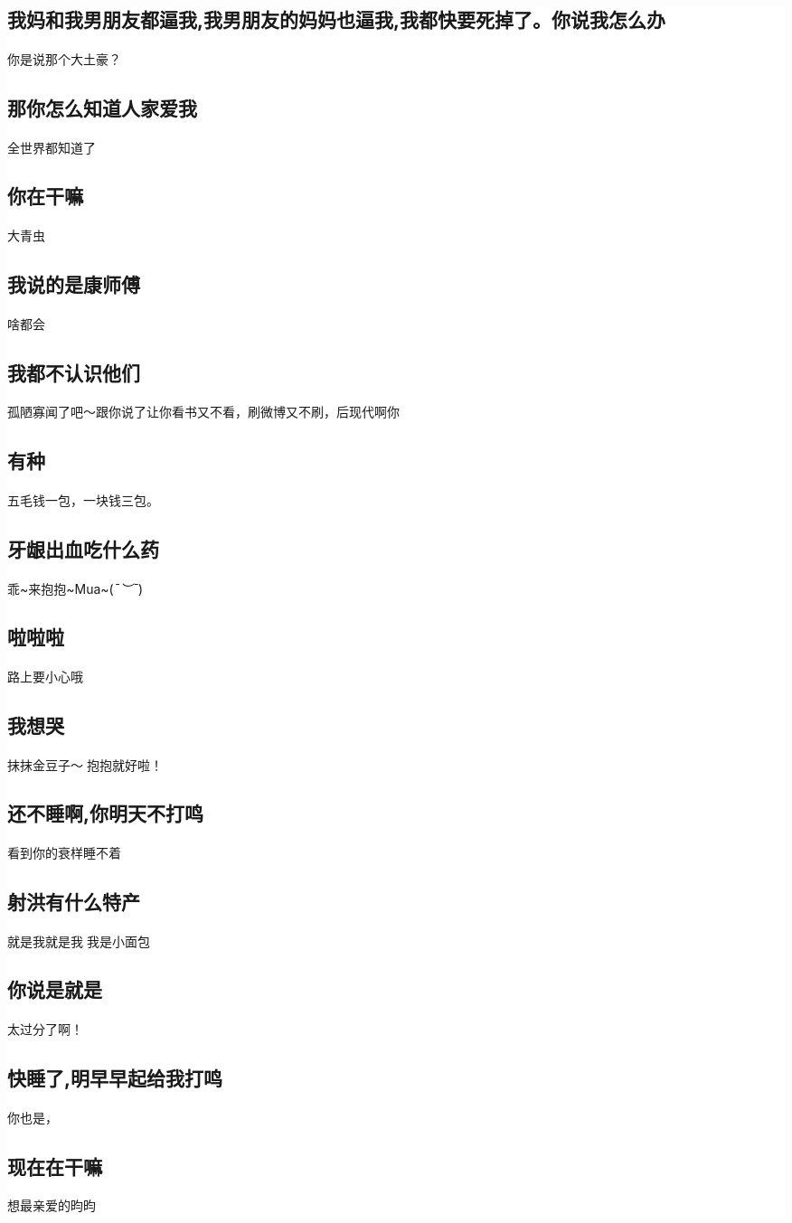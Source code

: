 ## 我妈和我男朋友都逼我,我男朋友的妈妈也逼我,我都快要死掉了。你说我怎么办
你是说那个大土豪？

## 那你怎么知道人家爱我
全世界都知道了

## 你在干嘛
大青虫

## 我说的是康师傅
啥都会

## 我都不认识他们
孤陋寡闻了吧～跟你说了让你看书又不看，刷微博又不刷，后现代啊你

## 有种
五毛钱一包，一块钱三包。

## 牙龈出血吃什么药
乖~来抱抱~Mua~(*¯︶¯*)

## 啦啦啦
路上要小心哦

## 我想哭
抹抹金豆子～ 抱抱就好啦！

## 还不睡啊,你明天不打鸣
看到你的衰样睡不着

## 射洪有什么特产
就是我就是我  我是小面包

## 你说是就是
太过分了啊！

## 快睡了,明早早起给我打鸣
你也是，

## 现在在干嘛
想最亲爱的昀昀

